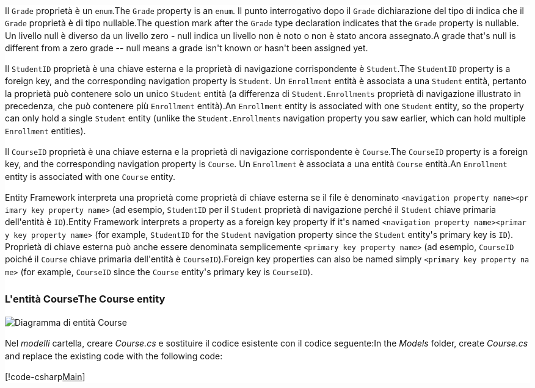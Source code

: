 <span data-ttu-id="4d271-190">Il `Grade` proprietà è un `enum`.</span><span class="sxs-lookup"><span data-stu-id="4d271-190">The `Grade` property is an `enum`.</span></span> <span data-ttu-id="4d271-191">Il punto interrogativo dopo il `Grade` dichiarazione del tipo di indica che il `Grade` proprietà è di tipo nullable.</span><span class="sxs-lookup"><span data-stu-id="4d271-191">The question mark after the `Grade` type declaration indicates that the `Grade` property is nullable.</span></span> <span data-ttu-id="4d271-192">Un livello null è diverso da un livello zero - null indica un livello non è noto o non è stato ancora assegnato.</span><span class="sxs-lookup"><span data-stu-id="4d271-192">A grade that's null is different from a zero grade -- null means a grade isn't known or hasn't been assigned yet.</span></span>

<span data-ttu-id="4d271-193">Il `StudentID` proprietà è una chiave esterna e la proprietà di navigazione corrispondente è `Student`.</span><span class="sxs-lookup"><span data-stu-id="4d271-193">The `StudentID` property is a foreign key, and the corresponding navigation property is `Student`.</span></span> <span data-ttu-id="4d271-194">Un `Enrollment` entità è associata a una `Student` entità, pertanto la proprietà può contenere solo un unico `Student` entità (a differenza di `Student.Enrollments` proprietà di navigazione illustrato in precedenza, che può contenere più `Enrollment` entità).</span><span class="sxs-lookup"><span data-stu-id="4d271-194">An `Enrollment` entity is associated with one `Student` entity, so the property can only hold a single `Student` entity (unlike the `Student.Enrollments` navigation property you saw earlier, which can hold multiple `Enrollment` entities).</span></span>

<span data-ttu-id="4d271-195">Il `CourseID` proprietà è una chiave esterna e la proprietà di navigazione corrispondente è `Course`.</span><span class="sxs-lookup"><span data-stu-id="4d271-195">The `CourseID` property is a foreign key, and the corresponding navigation property is `Course`.</span></span> <span data-ttu-id="4d271-196">Un `Enrollment` è associata a una entità `Course` entità.</span><span class="sxs-lookup"><span data-stu-id="4d271-196">An `Enrollment` entity is associated with one `Course` entity.</span></span>

<span data-ttu-id="4d271-197">Entity Framework interpreta una proprietà come proprietà di chiave esterna se il file è denominato `<navigation property name><primary key property name>` (ad esempio, `StudentID` per il `Student` proprietà di navigazione perché il `Student` chiave primaria dell'entità è `ID`).</span><span class="sxs-lookup"><span data-stu-id="4d271-197">Entity Framework interprets a property as a foreign key property if it's named `<navigation property name><primary key property name>` (for example, `StudentID` for the `Student` navigation property since the `Student` entity's primary key is `ID`).</span></span> <span data-ttu-id="4d271-198">Proprietà di chiave esterna può anche essere denominata semplicemente `<primary key property name>` (ad esempio, `CourseID` poiché il `Course` chiave primaria dell'entità è `CourseID`).</span><span class="sxs-lookup"><span data-stu-id="4d271-198">Foreign key properties can also be named simply `<primary key property name>` (for example, `CourseID` since the `Course` entity's primary key is `CourseID`).</span></span>

### <a name="the-course-entity"></a><span data-ttu-id="4d271-199">L'entità Course</span><span class="sxs-lookup"><span data-stu-id="4d271-199">The Course entity</span></span>

![Diagramma di entità Course](intro/_static/course-entity.png)

<span data-ttu-id="4d271-201">Nel *modelli* cartella, creare *Course.cs* e sostituire il codice esistente con il codice seguente:</span><span class="sxs-lookup"><span data-stu-id="4d271-201">In the *Models* folder, create *Course.cs* and replace the existing code with the following code:</span></span>

[!code-csharp[Main](intro/samples/cu/Models/Course.cs?name=snippet_Intro)]
